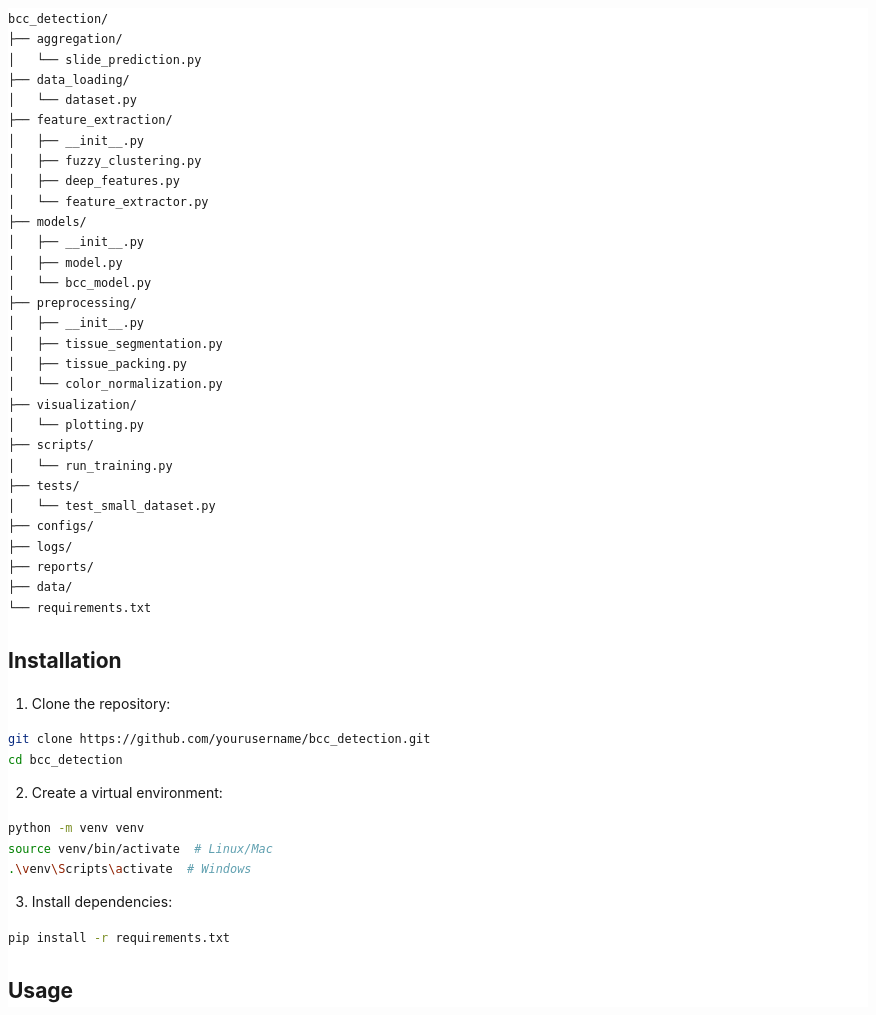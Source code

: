 ```
bcc_detection/
├── aggregation/
│   └── slide_prediction.py
├── data_loading/
│   └── dataset.py
├── feature_extraction/
│   ├── __init__.py
│   ├── fuzzy_clustering.py
│   ├── deep_features.py
│   └── feature_extractor.py
├── models/
│   ├── __init__.py
│   ├── model.py
│   └── bcc_model.py
├── preprocessing/
│   ├── __init__.py
│   ├── tissue_segmentation.py
│   ├── tissue_packing.py
│   └── color_normalization.py
├── visualization/
│   └── plotting.py
├── scripts/
│   └── run_training.py
├── tests/
│   └── test_small_dataset.py
├── configs/
├── logs/
├── reports/
├── data/
└── requirements.txt
```

## Installation

1. Clone the repository:
```bash
git clone https://github.com/yourusername/bcc_detection.git
cd bcc_detection
```

2. Create a virtual environment:
```bash
python -m venv venv
source venv/bin/activate  # Linux/Mac
.\venv\Scripts\activate  # Windows
```

3. Install dependencies:
```bash
pip install -r requirements.txt
```

## Usage
